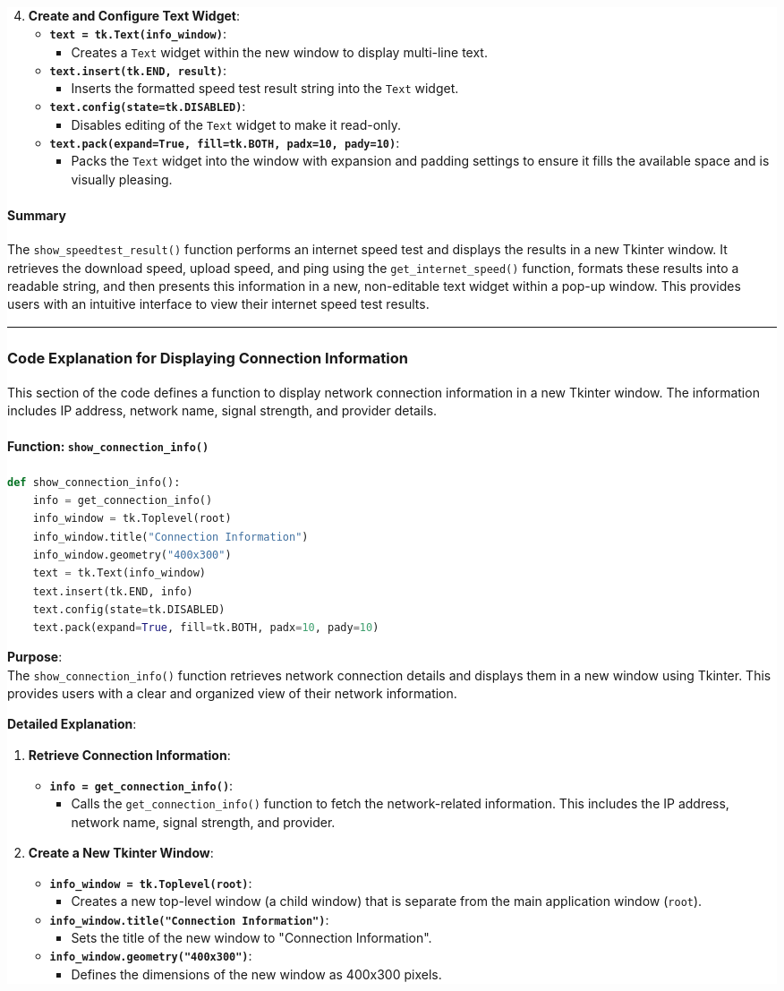 4. **Create and Configure Text Widget**:
   - **`text = tk.Text(info_window)`**:
     - Creates a `Text` widget within the new window to display multi-line text.
   - **`text.insert(tk.END, result)`**:
     - Inserts the formatted speed test result string into the `Text` widget.
   - **`text.config(state=tk.DISABLED)`**:
     - Disables editing of the `Text` widget to make it read-only.
   - **`text.pack(expand=True, fill=tk.BOTH, padx=10, pady=10)`**:
     - Packs the `Text` widget into the window with expansion and padding settings to ensure it fills the available space and is visually pleasing.

#### **Summary**

The `show_speedtest_result()` function performs an internet speed test and displays the results in a new Tkinter window. It retrieves the download speed, upload speed, and ping using the `get_internet_speed()` function, formats these results into a readable string, and then presents this information in a new, non-editable text widget within a pop-up window. This provides users with an intuitive interface to view their internet speed test results.

------------------------------------------------------------------------------------------------------------------------------------------------------------------------------------------------------------------------------------------------------------------------------------------------------------------------------------------------------------------------------------------------------------------------------------------------------------------------------------------------------------------------------------------------------------------------------------------------------------------------------------------------------------------------------------------------------------------------------------------------------------------------------------------------------------------------------------------------------------------------------------------------------------------------------------------------------------------------------------------------------------------------------

### **Code Explanation for Displaying Connection Information**

This section of the code defines a function to display network connection information in a new Tkinter window. The information includes IP address, network name, signal strength, and provider details.

#### **Function: `show_connection_info()`**

```python
def show_connection_info():
    info = get_connection_info()
    info_window = tk.Toplevel(root)
    info_window.title("Connection Information")
    info_window.geometry("400x300")
    text = tk.Text(info_window)
    text.insert(tk.END, info)
    text.config(state=tk.DISABLED)
    text.pack(expand=True, fill=tk.BOTH, padx=10, pady=10)
```

**Purpose**:  
The `show_connection_info()` function retrieves network connection details and displays them in a new window using Tkinter. This provides users with a clear and organized view of their network information.

**Detailed Explanation**:

1. **Retrieve Connection Information**:
   - **`info = get_connection_info()`**:
     - Calls the `get_connection_info()` function to fetch the network-related information. This includes the IP address, network name, signal strength, and provider.

2. **Create a New Tkinter Window**:
   - **`info_window = tk.Toplevel(root)`**:
     - Creates a new top-level window (a child window) that is separate from the main application window (`root`).
   - **`info_window.title("Connection Information")`**:
     - Sets the title of the new window to "Connection Information".
   - **`info_window.geometry("400x300")`**:
     - Defines the dimensions of the new window as 400x300 pixels.
